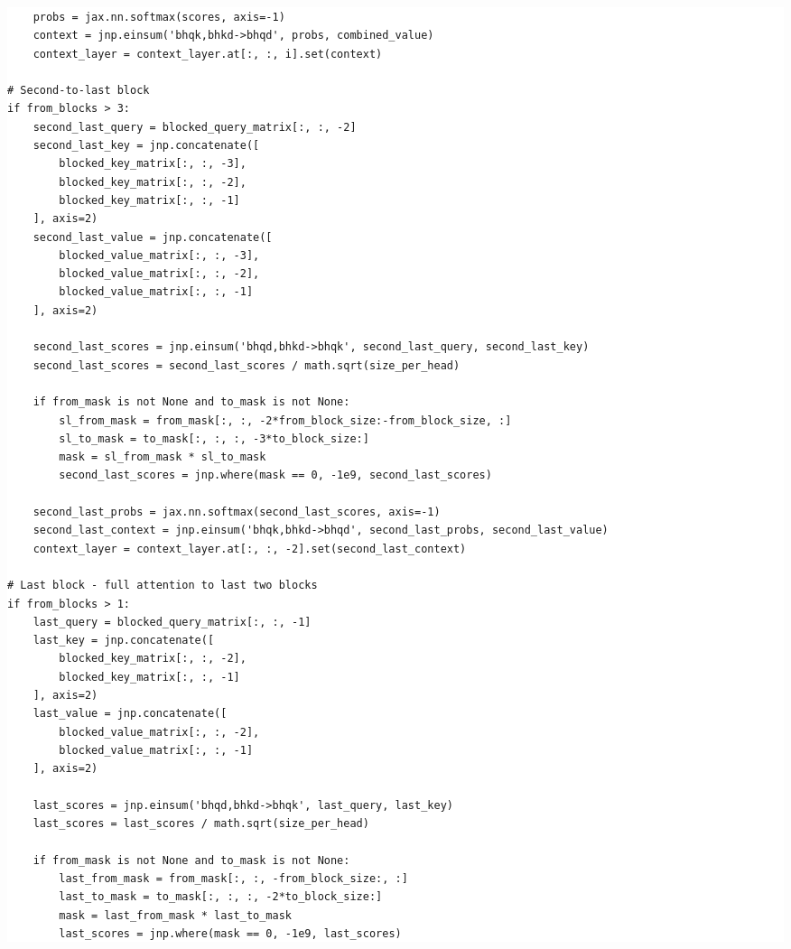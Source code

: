         probs = jax.nn.softmax(scores, axis=-1)
        context = jnp.einsum('bhqk,bhkd->bhqd', probs, combined_value)
        context_layer = context_layer.at[:, :, i].set(context)
    
    # Second-to-last block
    if from_blocks > 3:
        second_last_query = blocked_query_matrix[:, :, -2]
        second_last_key = jnp.concatenate([
            blocked_key_matrix[:, :, -3],
            blocked_key_matrix[:, :, -2],
            blocked_key_matrix[:, :, -1]
        ], axis=2)
        second_last_value = jnp.concatenate([
            blocked_value_matrix[:, :, -3],
            blocked_value_matrix[:, :, -2],
            blocked_value_matrix[:, :, -1]
        ], axis=2)
        
        second_last_scores = jnp.einsum('bhqd,bhkd->bhqk', second_last_query, second_last_key)
        second_last_scores = second_last_scores / math.sqrt(size_per_head)
        
        if from_mask is not None and to_mask is not None:
            sl_from_mask = from_mask[:, :, -2*from_block_size:-from_block_size, :]
            sl_to_mask = to_mask[:, :, :, -3*to_block_size:]
            mask = sl_from_mask * sl_to_mask
            second_last_scores = jnp.where(mask == 0, -1e9, second_last_scores)
        
        second_last_probs = jax.nn.softmax(second_last_scores, axis=-1)
        second_last_context = jnp.einsum('bhqk,bhkd->bhqd', second_last_probs, second_last_value)
        context_layer = context_layer.at[:, :, -2].set(second_last_context)
    
    # Last block - full attention to last two blocks
    if from_blocks > 1:
        last_query = blocked_query_matrix[:, :, -1]
        last_key = jnp.concatenate([
            blocked_key_matrix[:, :, -2],
            blocked_key_matrix[:, :, -1]
        ], axis=2)
        last_value = jnp.concatenate([
            blocked_value_matrix[:, :, -2],
            blocked_value_matrix[:, :, -1]
        ], axis=2)
        
        last_scores = jnp.einsum('bhqd,bhkd->bhqk', last_query, last_key)
        last_scores = last_scores / math.sqrt(size_per_head)
        
        if from_mask is not None and to_mask is not None:
            last_from_mask = from_mask[:, :, -from_block_size:, :]
            last_to_mask = to_mask[:, :, :, -2*to_block_size:]
            mask = last_from_mask * last_to_mask
            last_scores = jnp.where(mask == 0, -1e9, last_scores)
        